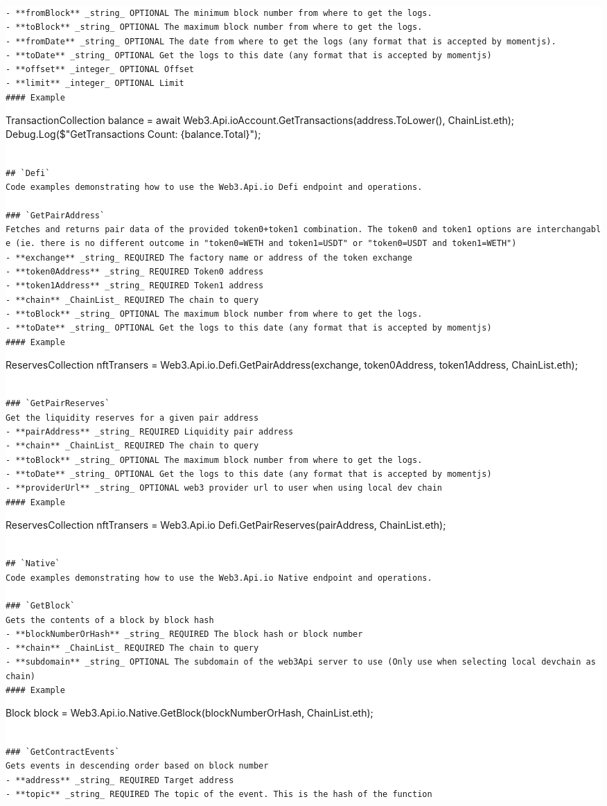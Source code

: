 ```
- **fromBlock** _string_ OPTIONAL The minimum block number from where to get the logs.
- **toBlock** _string_ OPTIONAL The maximum block number from where to get the logs.
- **fromDate** _string_ OPTIONAL The date from where to get the logs (any format that is accepted by momentjs).
- **toDate** _string_ OPTIONAL Get the logs to this date (any format that is accepted by momentjs)
- **offset** _integer_ OPTIONAL Offset
- **limit** _integer_ OPTIONAL Limit
#### Example
```
TransactionCollection balance = await Web3.Api.ioAccount.GetTransactions(address.ToLower(), ChainList.eth);
Debug.Log($"GetTransactions Count: {balance.Total}");
```

## `Defi`
Code examples demonstrating how to use the Web3.Api.io Defi endpoint and operations.

### `GetPairAddress`
Fetches and returns pair data of the provided token0+token1 combination. The token0 and token1 options are interchangable (ie. there is no different outcome in "token0=WETH and token1=USDT" or "token0=USDT and token1=WETH")
- **exchange** _string_ REQUIRED The factory name or address of the token exchange
- **token0Address** _string_ REQUIRED Token0 address
- **token1Address** _string_ REQUIRED Token1 address
- **chain** _ChainList_ REQUIRED The chain to query
- **toBlock** _string_ OPTIONAL The maximum block number from where to get the logs.
- **toDate** _string_ OPTIONAL Get the logs to this date (any format that is accepted by momentjs)
#### Example
```
ReservesCollection nftTransers = Web3.Api.io.Defi.GetPairAddress(exchange, token0Address, token1Address, ChainList.eth);
```

### `GetPairReserves`
Get the liquidity reserves for a given pair address
- **pairAddress** _string_ REQUIRED Liquidity pair address
- **chain** _ChainList_ REQUIRED The chain to query
- **toBlock** _string_ OPTIONAL The maximum block number from where to get the logs.
- **toDate** _string_ OPTIONAL Get the logs to this date (any format that is accepted by momentjs)
- **providerUrl** _string_ OPTIONAL web3 provider url to user when using local dev chain
#### Example
```
ReservesCollection nftTransers = Web3.Api.io Defi.GetPairReserves(pairAddress, ChainList.eth);
```

## `Native`
Code examples demonstrating how to use the Web3.Api.io Native endpoint and operations.

### `GetBlock`
Gets the contents of a block by block hash
- **blockNumberOrHash** _string_ REQUIRED The block hash or block number
- **chain** _ChainList_ REQUIRED The chain to query
- **subdomain** _string_ OPTIONAL The subdomain of the web3Api server to use (Only use when selecting local devchain as chain)
#### Example
```
Block block = Web3.Api.io.Native.GetBlock(blockNumberOrHash, ChainList.eth);
```

### `GetContractEvents`
Gets events in descending order based on block number
- **address** _string_ REQUIRED Target address
- **topic** _string_ REQUIRED The topic of the event. This is the hash of the function
```